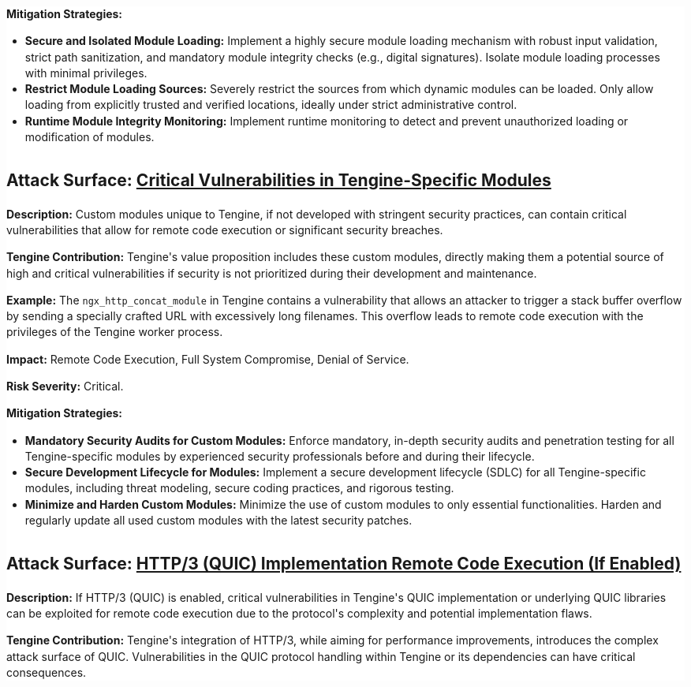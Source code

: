 **Mitigation Strategies:**
*   **Secure and Isolated Module Loading:**  Implement a highly secure module loading mechanism with robust input validation, strict path sanitization, and mandatory module integrity checks (e.g., digital signatures). Isolate module loading processes with minimal privileges.
*   **Restrict Module Loading Sources:**  Severely restrict the sources from which dynamic modules can be loaded. Only allow loading from explicitly trusted and verified locations, ideally under strict administrative control.
*   **Runtime Module Integrity Monitoring:** Implement runtime monitoring to detect and prevent unauthorized loading or modification of modules.

## Attack Surface: [Critical Vulnerabilities in Tengine-Specific Modules](./attack_surfaces/critical_vulnerabilities_in_tengine-specific_modules.md)

**Description:** Custom modules unique to Tengine, if not developed with stringent security practices, can contain critical vulnerabilities that allow for remote code execution or significant security breaches.

**Tengine Contribution:** Tengine's value proposition includes these custom modules, directly making them a potential source of high and critical vulnerabilities if security is not prioritized during their development and maintenance.

**Example:** The `ngx_http_concat_module` in Tengine contains a vulnerability that allows an attacker to trigger a stack buffer overflow by sending a specially crafted URL with excessively long filenames. This overflow leads to remote code execution with the privileges of the Tengine worker process.

**Impact:** Remote Code Execution, Full System Compromise, Denial of Service.

**Risk Severity:** Critical.

**Mitigation Strategies:**
*   **Mandatory Security Audits for Custom Modules:**  Enforce mandatory, in-depth security audits and penetration testing for all Tengine-specific modules by experienced security professionals before and during their lifecycle.
*   **Secure Development Lifecycle for Modules:** Implement a secure development lifecycle (SDLC) for all Tengine-specific modules, including threat modeling, secure coding practices, and rigorous testing.
*   **Minimize and Harden Custom Modules:**  Minimize the use of custom modules to only essential functionalities. Harden and regularly update all used custom modules with the latest security patches.

## Attack Surface: [HTTP/3 (QUIC) Implementation Remote Code Execution (If Enabled)](./attack_surfaces/http3__quic__implementation_remote_code_execution__if_enabled_.md)

**Description:** If HTTP/3 (QUIC) is enabled, critical vulnerabilities in Tengine's QUIC implementation or underlying QUIC libraries can be exploited for remote code execution due to the protocol's complexity and potential implementation flaws.

**Tengine Contribution:** Tengine's integration of HTTP/3, while aiming for performance improvements, introduces the complex attack surface of QUIC. Vulnerabilities in the QUIC protocol handling within Tengine or its dependencies can have critical consequences.
